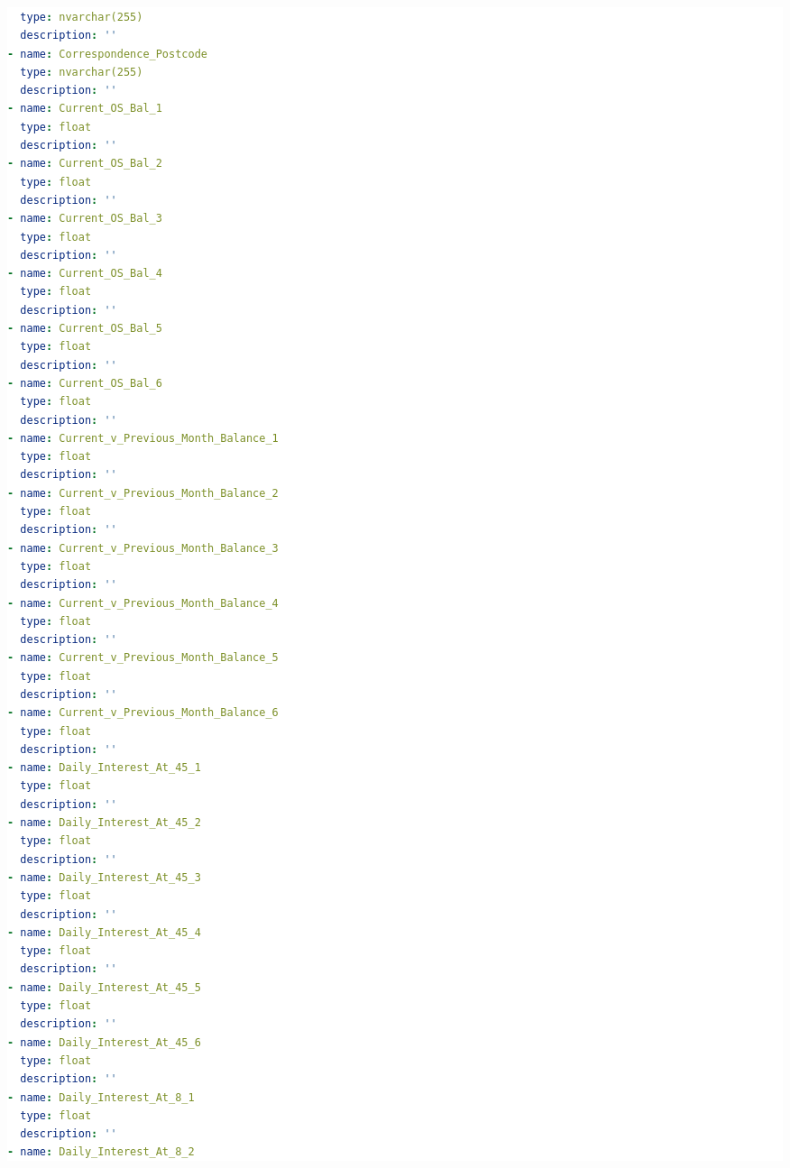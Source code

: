 ```yaml
  type: nvarchar(255)
  description: ''
- name: Correspondence_Postcode
  type: nvarchar(255)
  description: ''
- name: Current_OS_Bal_1
  type: float
  description: ''
- name: Current_OS_Bal_2
  type: float
  description: ''
- name: Current_OS_Bal_3
  type: float
  description: ''
- name: Current_OS_Bal_4
  type: float
  description: ''
- name: Current_OS_Bal_5
  type: float
  description: ''
- name: Current_OS_Bal_6
  type: float
  description: ''
- name: Current_v_Previous_Month_Balance_1
  type: float
  description: ''
- name: Current_v_Previous_Month_Balance_2
  type: float
  description: ''
- name: Current_v_Previous_Month_Balance_3
  type: float
  description: ''
- name: Current_v_Previous_Month_Balance_4
  type: float
  description: ''
- name: Current_v_Previous_Month_Balance_5
  type: float
  description: ''
- name: Current_v_Previous_Month_Balance_6
  type: float
  description: ''
- name: Daily_Interest_At_45_1
  type: float
  description: ''
- name: Daily_Interest_At_45_2
  type: float
  description: ''
- name: Daily_Interest_At_45_3
  type: float
  description: ''
- name: Daily_Interest_At_45_4
  type: float
  description: ''
- name: Daily_Interest_At_45_5
  type: float
  description: ''
- name: Daily_Interest_At_45_6
  type: float
  description: ''
- name: Daily_Interest_At_8_1
  type: float
  description: ''
- name: Daily_Interest_At_8_2
```